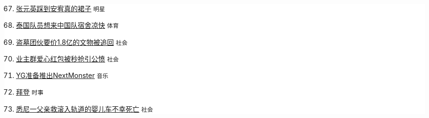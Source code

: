 67. [张元英踩到安宥真的裙子](https://m.weibo.cn/search?containerid=100103type%3D1%26t%3D10%26q%3D%23%E5%BC%A0%E5%85%83%E8%8B%B1%E8%B8%A9%E5%88%B0%E5%AE%89%E5%AE%A5%E7%9C%9F%E7%9A%84%E8%A3%99%E5%AD%90%23&stream_entry_id=31&isnewpage=1&extparam=seat%3D1%26q%3D%2523%25E5%25BC%25A0%25E5%2585%2583%25E8%258B%25B1%25E8%25B8%25A9%25E5%2588%25B0%25E5%25AE%2589%25E5%25AE%25A5%25E7%259C%259F%25E7%259A%2584%25E8%25A3%2599%25E5%25AD%2590%2523%26dgr%3D0%26pos%3D28%26realpos%3D28%26band_rank%3D28%26filter_type%3Drealtimehot%26c_type%3D31%26cate%3D5001%26lcate%3D5001%26flag%3D0%26stream_entry_id%3D31%26display_time%3D1721604087%26pre_seqid%3D1721604087895026665201) `明星` 

68. [泰国队员想来中国队宿舍凉快](https://m.weibo.cn/search?containerid=100103type%3D1%26t%3D10%26q%3D%23%E6%B3%B0%E5%9B%BD%E9%98%9F%E5%91%98%E6%83%B3%E6%9D%A5%E4%B8%AD%E5%9B%BD%E9%98%9F%E5%AE%BF%E8%88%8D%E5%87%89%E5%BF%AB%23&stream_entry_id=31&isnewpage=1&extparam=seat%3D1%26q%3D%2523%25E6%25B3%25B0%25E5%259B%25BD%25E9%2598%259F%25E5%2591%2598%25E6%2583%25B3%25E6%259D%25A5%25E4%25B8%25AD%25E5%259B%25BD%25E9%2598%259F%25E5%25AE%25BF%25E8%2588%258D%25E5%2587%2589%25E5%25BF%25AB%2523%26dgr%3D0%26pos%3D29%26realpos%3D29%26band_rank%3D29%26filter_type%3Drealtimehot%26c_type%3D31%26cate%3D5001%26lcate%3D5001%26flag%3D0%26stream_entry_id%3D31%26display_time%3D1721604087%26pre_seqid%3D1721604087895026665201) `体育` 

69. [盗墓团伙要价1.8亿的文物被追回](https://m.weibo.cn/search?containerid=100103type%3D1%26t%3D10%26q%3D%23%E7%9B%97%E5%A2%93%E5%9B%A2%E4%BC%99%E8%A6%81%E4%BB%B71.8%E4%BA%BF%E7%9A%84%E6%96%87%E7%89%A9%E8%A2%AB%E8%BF%BD%E5%9B%9E%23&stream_entry_id=31&isnewpage=1&extparam=seat%3D1%26q%3D%2523%25E7%259B%2597%25E5%25A2%2593%25E5%259B%25A2%25E4%25BC%2599%25E8%25A6%2581%25E4%25BB%25B71.8%25E4%25BA%25BF%25E7%259A%2584%25E6%2596%2587%25E7%2589%25A9%25E8%25A2%25AB%25E8%25BF%25BD%25E5%259B%259E%2523%26dgr%3D0%26pos%3D30%26realpos%3D30%26band_rank%3D30%26filter_type%3Drealtimehot%26c_type%3D31%26cate%3D5001%26lcate%3D5001%26flag%3D0%26stream_entry_id%3D31%26display_time%3D1721604087%26pre_seqid%3D1721604087895026665201) `社会` 

70. [业主群爱心红包被秒抢引公愤](https://m.weibo.cn/search?containerid=100103type%3D1%26t%3D10%26q%3D%23%E4%B8%9A%E4%B8%BB%E7%BE%A4%E7%88%B1%E5%BF%83%E7%BA%A2%E5%8C%85%E8%A2%AB%E7%A7%92%E6%8A%A2%E5%BC%95%E5%85%AC%E6%84%A4%23&stream_entry_id=31&isnewpage=1&extparam=seat%3D1%26q%3D%2523%25E4%25B8%259A%25E4%25B8%25BB%25E7%25BE%25A4%25E7%2588%25B1%25E5%25BF%2583%25E7%25BA%25A2%25E5%258C%2585%25E8%25A2%25AB%25E7%25A7%2592%25E6%258A%25A2%25E5%25BC%2595%25E5%2585%25AC%25E6%2584%25A4%2523%26dgr%3D0%26pos%3D31%26realpos%3D31%26band_rank%3D31%26filter_type%3Drealtimehot%26c_type%3D31%26cate%3D5001%26lcate%3D5001%26flag%3D0%26stream_entry_id%3D31%26display_time%3D1721604087%26pre_seqid%3D1721604087895026665201) `社会` 

71. [YG准备推出NextMonster](https://m.weibo.cn/search?containerid=100103type%3D1%26t%3D10%26q%3D%23YG%E5%87%86%E5%A4%87%E6%8E%A8%E5%87%BANextMonster%23&stream_entry_id=31&isnewpage=1&extparam=seat%3D1%26q%3D%2523YG%25E5%2587%2586%25E5%25A4%2587%25E6%258E%25A8%25E5%2587%25BANextMonster%2523%26dgr%3D0%26pos%3D32%26realpos%3D32%26band_rank%3D32%26filter_type%3Drealtimehot%26c_type%3D31%26cate%3D5001%26lcate%3D5001%26flag%3D1%26stream_entry_id%3D31%26display_time%3D1721604087%26pre_seqid%3D1721604087895026665201) `音乐` 

72. [拜登](https://m.weibo.cn/search?containerid=100103type%3D1%26t%3D10%26q%3D%E6%8B%9C%E7%99%BB&stream_entry_id=31&isnewpage=1&extparam=seat%3D1%26q%3D%25E6%258B%259C%25E7%2599%25BB%26dgr%3D0%26pos%3D33%26realpos%3D33%26band_rank%3D33%26filter_type%3Drealtimehot%26c_type%3D31%26cate%3D5001%26lcate%3D5001%26flag%3D0%26stream_entry_id%3D31%26display_time%3D1721604087%26pre_seqid%3D1721604087895026665201) `时事` 

73. [悉尼一父亲救滚入轨道的婴儿车不幸死亡](https://m.weibo.cn/search?containerid=100103type%3D1%26t%3D10%26q%3D%23%E6%82%89%E5%B0%BC%E4%B8%80%E7%88%B6%E4%BA%B2%E6%95%91%E6%BB%9A%E5%85%A5%E8%BD%A8%E9%81%93%E7%9A%84%E5%A9%B4%E5%84%BF%E8%BD%A6%E4%B8%8D%E5%B9%B8%E6%AD%BB%E4%BA%A1%23&stream_entry_id=31&isnewpage=1&extparam=seat%3D1%26q%3D%2523%25E6%2582%2589%25E5%25B0%25BC%25E4%25B8%2580%25E7%2588%25B6%25E4%25BA%25B2%25E6%2595%2591%25E6%25BB%259A%25E5%2585%25A5%25E8%25BD%25A8%25E9%2581%2593%25E7%259A%2584%25E5%25A9%25B4%25E5%2584%25BF%25E8%25BD%25A6%25E4%25B8%258D%25E5%25B9%25B8%25E6%25AD%25BB%25E4%25BA%25A1%2523%26dgr%3D0%26pos%3D34%26realpos%3D34%26band_rank%3D34%26filter_type%3Drealtimehot%26c_type%3D31%26cate%3D5001%26lcate%3D5001%26flag%3D0%26stream_entry_id%3D31%26display_time%3D1721604087%26pre_seqid%3D1721604087895026665201) `社会` 
